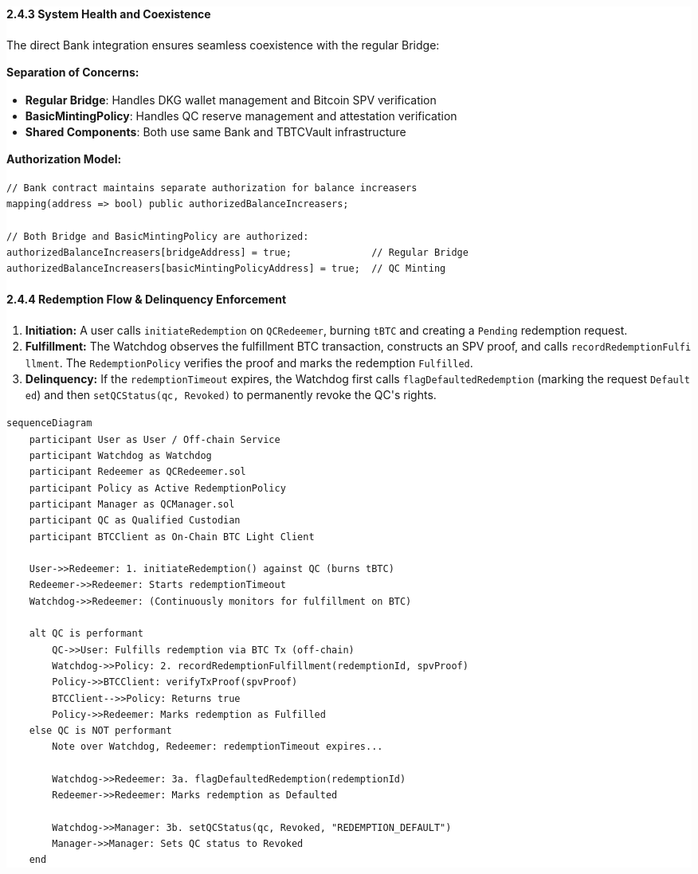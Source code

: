 #### 2.4.3 System Health and Coexistence

The direct Bank integration ensures seamless coexistence with the regular Bridge:

**Separation of Concerns:**

- **Regular Bridge**: Handles DKG wallet management and Bitcoin SPV verification
- **BasicMintingPolicy**: Handles QC reserve management and attestation verification
- **Shared Components**: Both use same Bank and TBTCVault infrastructure

**Authorization Model:**

```solidity
// Bank contract maintains separate authorization for balance increasers
mapping(address => bool) public authorizedBalanceIncreasers;

// Both Bridge and BasicMintingPolicy are authorized:
authorizedBalanceIncreasers[bridgeAddress] = true;              // Regular Bridge
authorizedBalanceIncreasers[basicMintingPolicyAddress] = true;  // QC Minting
```

#### 2.4.4 Redemption Flow & Delinquency Enforcement

1. **Initiation:** A user calls `initiateRedemption` on `QCRedeemer`, burning
   `tBTC` and creating a `Pending` redemption request.
2. **Fulfillment:** The Watchdog observes the fulfillment BTC transaction,
   constructs an SPV proof, and calls `recordRedemptionFulfillment`. The
   `RedemptionPolicy` verifies the proof and marks the redemption `Fulfilled`.
3. **Delinquency:** If the `redemptionTimeout` expires, the Watchdog first calls
   `flagDefaultedRedemption` (marking the request `Defaulted`) and then
   `setQCStatus(qc, Revoked)` to permanently revoke the QC's rights.

```mermaid
sequenceDiagram
    participant User as User / Off-chain Service
    participant Watchdog as Watchdog
    participant Redeemer as QCRedeemer.sol
    participant Policy as Active RedemptionPolicy
    participant Manager as QCManager.sol
    participant QC as Qualified Custodian
    participant BTCClient as On-Chain BTC Light Client

    User->>Redeemer: 1. initiateRedemption() against QC (burns tBTC)
    Redeemer->>Redeemer: Starts redemptionTimeout
    Watchdog->>Redeemer: (Continuously monitors for fulfillment on BTC)

    alt QC is performant
        QC->>User: Fulfills redemption via BTC Tx (off-chain)
        Watchdog->>Policy: 2. recordRedemptionFulfillment(redemptionId, spvProof)
        Policy->>BTCClient: verifyTxProof(spvProof)
        BTCClient-->>Policy: Returns true
        Policy->>Redeemer: Marks redemption as Fulfilled
    else QC is NOT performant
        Note over Watchdog, Redeemer: redemptionTimeout expires...

        Watchdog->>Redeemer: 3a. flagDefaultedRedemption(redemptionId)
        Redeemer->>Redeemer: Marks redemption as Defaulted

        Watchdog->>Manager: 3b. setQCStatus(qc, Revoked, "REDEMPTION_DEFAULT")
        Manager->>Manager: Sets QC status to Revoked
    end
```

